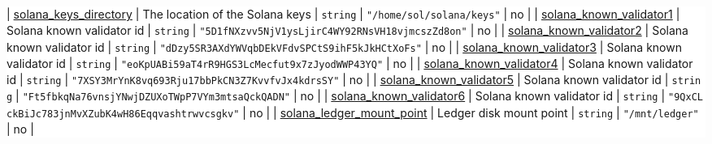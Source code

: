 | <a name="input_solana_keys_directory"></a> [solana\_keys\_directory](#input\_solana\_keys\_directory)                                                             | The location of the Solana keys                                                                                                     | `string`                                                                                                                                                                  | `"/home/sol/solana/keys"`                                                                                                                                                                      |    no    |
| <a name="input_solana_known_validator1"></a> [solana\_known\_validator1](#input\_solana\_known\_validator1)                                                       | Solana known validator id                                                                                                           | `string`                                                                                                                                                                  | `"5D1fNXzvv5NjV1ysLjirC4WY92RNsVH18vjmcszZd8on"`                                                                                                                                               |    no    |
| <a name="input_solana_known_validator2"></a> [solana\_known\_validator2](#input\_solana\_known\_validator2)                                                       | Solana known validator id                                                                                                           | `string`                                                                                                                                                                  | `"dDzy5SR3AXdYWVqbDEkVFdvSPCtS9ihF5kJkHCtXoFs"`                                                                                                                                                |    no    |
| <a name="input_solana_known_validator3"></a> [solana\_known\_validator3](#input\_solana\_known\_validator3)                                                       | Solana known validator id                                                                                                           | `string`                                                                                                                                                                  | `"eoKpUABi59aT4rR9HGS3LcMecfut9x7zJyodWWP43YQ"`                                                                                                                                                |    no    |
| <a name="input_solana_known_validator4"></a> [solana\_known\_validator4](#input\_solana\_known\_validator4)                                                       | Solana known validator id                                                                                                           | `string`                                                                                                                                                                  | `"7XSY3MrYnK8vq693Rju17bbPkCN3Z7KvvfvJx4kdrsSY"`                                                                                                                                               |    no    |
| <a name="input_solana_known_validator5"></a> [solana\_known\_validator5](#input\_solana\_known\_validator5)                                                       | Solana known validator id                                                                                                           | `string`                                                                                                                                                                  | `"Ft5fbkqNa76vnsjYNwjDZUXoTWpP7VYm3mtsaQckQADN"`                                                                                                                                               |    no    |
| <a name="input_solana_known_validator6"></a> [solana\_known\_validator6](#input\_solana\_known\_validator6)                                                       | Solana known validator id                                                                                                           | `string`                                                                                                                                                                  | `"9QxCLckBiJc783jnMvXZubK4wH86Eqqvashtrwvcsgkv"`                                                                                                                                               |    no    |
| <a name="input_solana_ledger_mount_point"></a> [solana\_ledger\_mount\_point](#input\_solana\_ledger\_mount\_point)                                               | Ledger disk mount point                                                                                                             | `string`                                                                                                                                                                  | `"/mnt/ledger"`                                                                                                                                                                                |    no    |